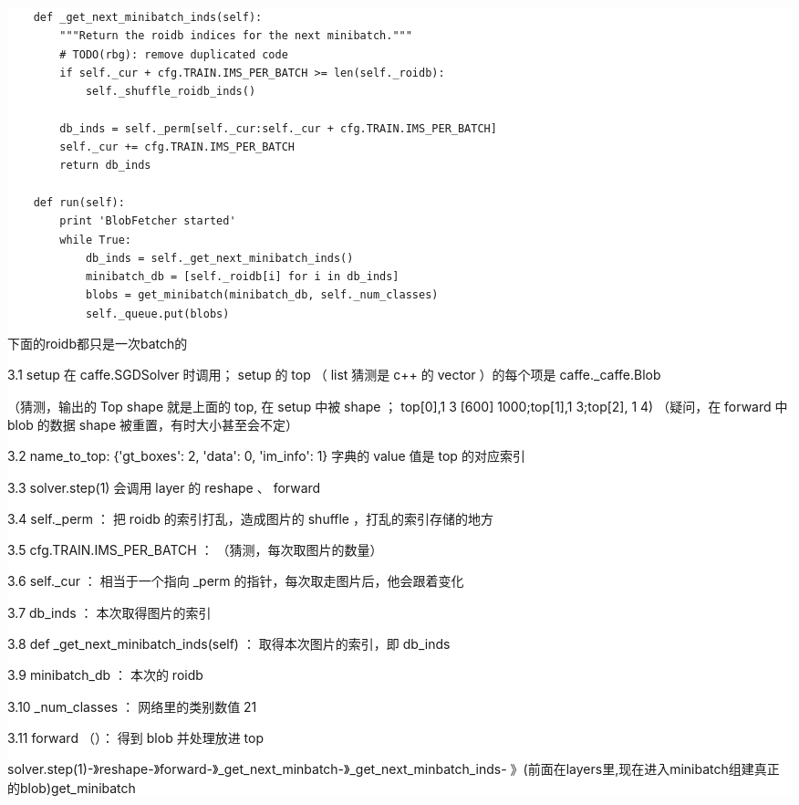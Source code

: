        def _get_next_minibatch_inds(self):
            """Return the roidb indices for the next minibatch."""
            # TODO(rbg): remove duplicated code
            if self._cur + cfg.TRAIN.IMS_PER_BATCH >= len(self._roidb):
                self._shuffle_roidb_inds()
    
            db_inds = self._perm[self._cur:self._cur + cfg.TRAIN.IMS_PER_BATCH]
            self._cur += cfg.TRAIN.IMS_PER_BATCH
            return db_inds
    
        def run(self):
            print 'BlobFetcher started'
            while True:
                db_inds = self._get_next_minibatch_inds()
                minibatch_db = [self._roidb[i] for i in db_inds]
                blobs = get_minibatch(minibatch_db, self._num_classes)
                self._queue.put(blobs)
    

下面的roidb都只是一次batch的  

3.1 setup  在  caffe.SGDSolver  时调用；  setup  的  top  （  list  猜测是  c++  的
vector  ）的每个项是  caffe._caffe.Blob

（猜测，输出的  Top shape  就是上面的  top,  在  setup  中被  shape  ；  top[0],1 3 [600]
1000;top[1],1 3;top[2], 1 4)  （疑问，在  forward  中  blob  的数据  shape
被重置，有时大小甚至会不定）

3.2 name_to_top: {'gt_boxes': 2, 'data': 0, 'im_info': 1}  字典的  value  值是  top
的对应索引

3.3 solver.step(1)  会调用  layer  的  reshape  、  forward

3.4 self._perm  ： 把  roidb  的索引打乱，造成图片的  shuffle  ，打乱的索引存储的地方

3.5 cfg.TRAIN.IMS_PER_BATCH  ： （猜测，每次取图片的数量）

3.6 self._cur  ： 相当于一个指向  _perm  的指针，每次取走图片后，他会跟着变化

3.7 db_inds  ： 本次取得图片的索引

3.8 def _get_next_minibatch_inds(self)  ： 取得本次图片的索引，即  db_inds

3.9 minibatch_db  ： 本次的  roidb

3.10 _num_classes  ： 网络里的类别数值  21

3.11 forward  （）： 得到  blob  并处理放进  top

solver.step(1)-》reshape-》forward-》_get_next_minbatch-》_get_next_minbatch_inds-
》(前面在layers里,现在进入minibatch组建真正的blob)get_minibatch  
  

